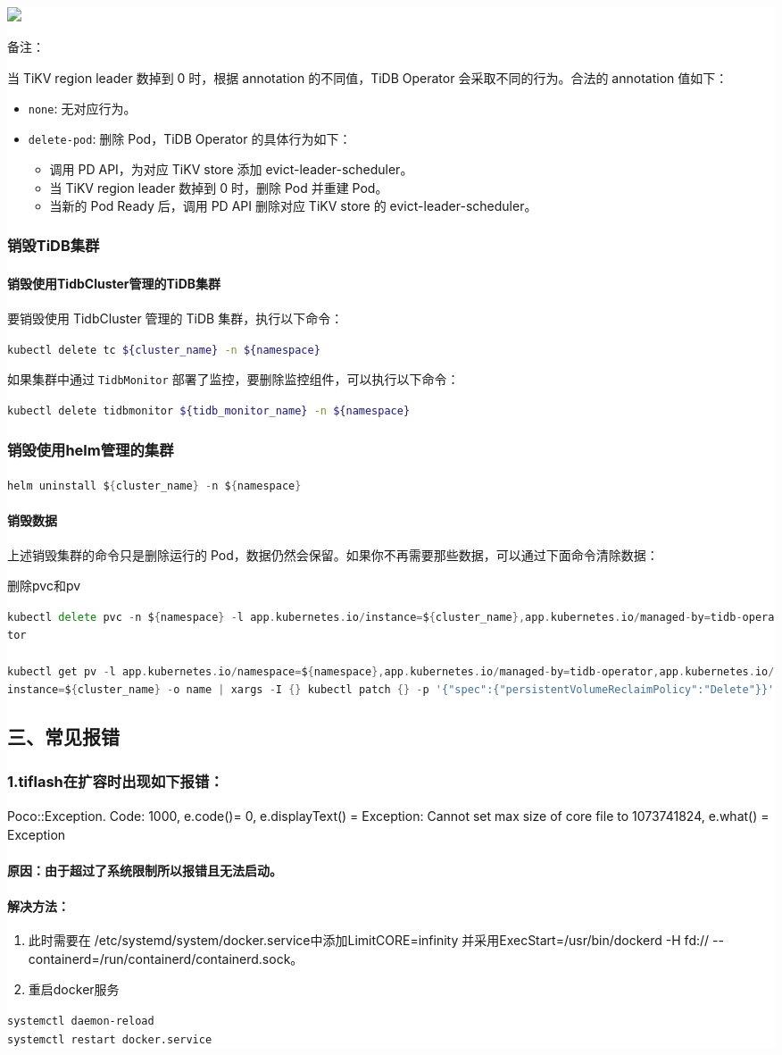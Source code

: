 ![](https://tidb-blog.oss-cn-beijing.aliyuncs.com/media/unnamed-1670829863125.png)

备注：

当 TiKV region leader 数掉到 0 时，根据 annotation 的不同值，TiDB Operator 会采取不同的行为。合法的 annotation 值如下：

- `none`: 无对应行为。

- `delete-pod`: 删除 Pod，TiDB Operator 的具体行为如下：

  - 调用 PD API，为对应 TiKV store 添加 evict-leader-scheduler。
  - 当 TiKV region leader 数掉到 0 时，删除 Pod 并重建 Pod。
  - 当新的 Pod Ready 后，调用 PD API 删除对应 TiKV store 的 evict-leader-scheduler。

### 销毁TiDB集群

#### 销毁使用TidbCluster管理的TiDB集群

要销毁使用 TidbCluster 管理的 TiDB 集群，执行以下命令：

```Bash
kubectl delete tc ${cluster_name} -n ${namespace}
```

如果集群中通过 `TidbMonitor` 部署了监控，要删除监控组件，可以执行以下命令：

```Bash
kubectl delete tidbmonitor ${tidb_monitor_name} -n ${namespace}
```

### 销毁使用helm管理的集群

```Go
helm uninstall ${cluster_name} -n ${namespace}
```

#### 销毁数据

上述销毁集群的命令只是删除运行的 Pod，数据仍然会保留。如果你不再需要那些数据，可以通过下面命令清除数据：

删除pvc和pv

```Go
kubectl delete pvc -n ${namespace} -l app.kubernetes.io/instance=${cluster_name},app.kubernetes.io/managed-by=tidb-operator

kubectl get pv -l app.kubernetes.io/namespace=${namespace},app.kubernetes.io/managed-by=tidb-operator,app.kubernetes.io/instance=${cluster_name} -o name | xargs -I {} kubectl patch {} -p '{"spec":{"persistentVolumeReclaimPolicy":"Delete"}}'
```

## 三、常见报错

### 1.tiflash在扩容时出现如下报错：

Poco::Exception. Code: 1000, e.code()= 0, e.displayText() = Exception: Cannot set max size of core file to 1073741824, e.what() = Exception

#### 原因：由于超过了系统限制所以报错且无法启动。

#### 解决方法：

1. 此时需要在 /etc/systemd/system/docker.service中添加LimitCORE=infinity 并采用ExecStart=/usr/bin/dockerd -H fd:// --containerd=/run/containerd/containerd.sock。

2. 重启docker服务

```Plaintext
systemctl daemon-reload
systemctl restart docker.service
```

